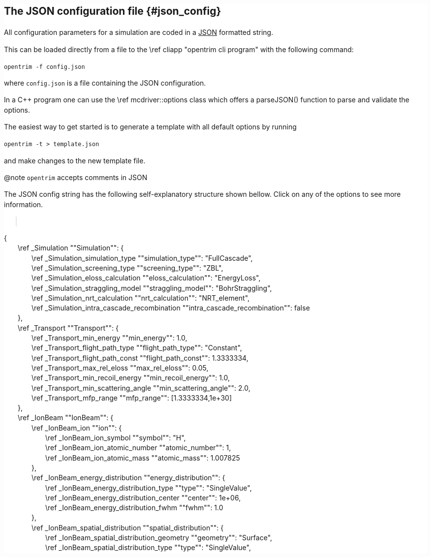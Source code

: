 
## The JSON configuration file {#json_config}

All configuration parameters for a simulation are coded in a [JSON](https://www.json.org/json-el.html) formatted string. 

This can be loaded directly from a file to the \ref cliapp "opentrim cli program" with the following command:

    opentrim -f config.json

where `config.json` is a file containing the JSON configuration.

In a C++ program one can use the \ref mcdriver::options class which offers
a parseJSON() function to parse and validate the options.
                        
The easiest way to get started is to generate a template with all default options by running
                                        
    opentrim -t > template.json
                        
and make changes to the new template file.

@note `opentrim` accepts comments in JSON 

The JSON config string has the following self-explanatory structure shown bellow.
Click on any of the options to see more information.

> <br>
{<br>
&emsp;&emsp;\ref _Simulation "\"Simulation\"": {<br>
&emsp;&emsp;&emsp;&emsp;\ref _Simulation_simulation_type "\"simulation_type\"": "FullCascade",<br>
&emsp;&emsp;&emsp;&emsp;\ref _Simulation_screening_type "\"screening_type\"": "ZBL",<br>
&emsp;&emsp;&emsp;&emsp;\ref _Simulation_eloss_calculation "\"eloss_calculation\"": "EnergyLoss",<br>
&emsp;&emsp;&emsp;&emsp;\ref _Simulation_straggling_model "\"straggling_model\"": "BohrStraggling",<br>
&emsp;&emsp;&emsp;&emsp;\ref _Simulation_nrt_calculation "\"nrt_calculation\"": "NRT_element",<br>
&emsp;&emsp;&emsp;&emsp;\ref _Simulation_intra_cascade_recombination "\"intra_cascade_recombination\"": false<br>
&emsp;&emsp;},<br>
&emsp;&emsp;\ref _Transport "\"Transport\"": {<br>
&emsp;&emsp;&emsp;&emsp;\ref _Transport_min_energy "\"min_energy\"": 1.0,<br>
&emsp;&emsp;&emsp;&emsp;\ref _Transport_flight_path_type "\"flight_path_type\"": "Constant",<br>
&emsp;&emsp;&emsp;&emsp;\ref _Transport_flight_path_const "\"flight_path_const\"": 1.3333334,<br>
&emsp;&emsp;&emsp;&emsp;\ref _Transport_max_rel_eloss "\"max_rel_eloss\"": 0.05,<br>
&emsp;&emsp;&emsp;&emsp;\ref _Transport_min_recoil_energy "\"min_recoil_energy\"": 1.0,<br>
&emsp;&emsp;&emsp;&emsp;\ref _Transport_min_scattering_angle "\"min_scattering_angle\"": 2.0,<br>
&emsp;&emsp;&emsp;&emsp;\ref _Transport_mfp_range "\"mfp_range\"": [1.3333334,1e+30]<br>
&emsp;&emsp;},<br>
&emsp;&emsp;\ref _IonBeam "\"IonBeam\"": {<br>
&emsp;&emsp;&emsp;&emsp;\ref _IonBeam_ion "\"ion\"": {<br>
&emsp;&emsp;&emsp;&emsp;&emsp;&emsp;\ref _IonBeam_ion_symbol "\"symbol\"": "H",<br>
&emsp;&emsp;&emsp;&emsp;&emsp;&emsp;\ref _IonBeam_ion_atomic_number "\"atomic_number\"": 1,<br>
&emsp;&emsp;&emsp;&emsp;&emsp;&emsp;\ref _IonBeam_ion_atomic_mass "\"atomic_mass\"": 1.007825<br>
&emsp;&emsp;&emsp;&emsp;},<br>
&emsp;&emsp;&emsp;&emsp;\ref _IonBeam_energy_distribution "\"energy_distribution\"": {<br>
&emsp;&emsp;&emsp;&emsp;&emsp;&emsp;\ref _IonBeam_energy_distribution_type "\"type\"": "SingleValue",<br>
&emsp;&emsp;&emsp;&emsp;&emsp;&emsp;\ref _IonBeam_energy_distribution_center "\"center\"": 1e+06,<br>
&emsp;&emsp;&emsp;&emsp;&emsp;&emsp;\ref _IonBeam_energy_distribution_fwhm "\"fwhm\"": 1.0<br>
&emsp;&emsp;&emsp;&emsp;},<br>
&emsp;&emsp;&emsp;&emsp;\ref _IonBeam_spatial_distribution "\"spatial_distribution\"": {<br>
&emsp;&emsp;&emsp;&emsp;&emsp;&emsp;\ref _IonBeam_spatial_distribution_geometry "\"geometry\"": "Surface",<br>
&emsp;&emsp;&emsp;&emsp;&emsp;&emsp;\ref _IonBeam_spatial_distribution_type "\"type\"": "SingleValue",<br>